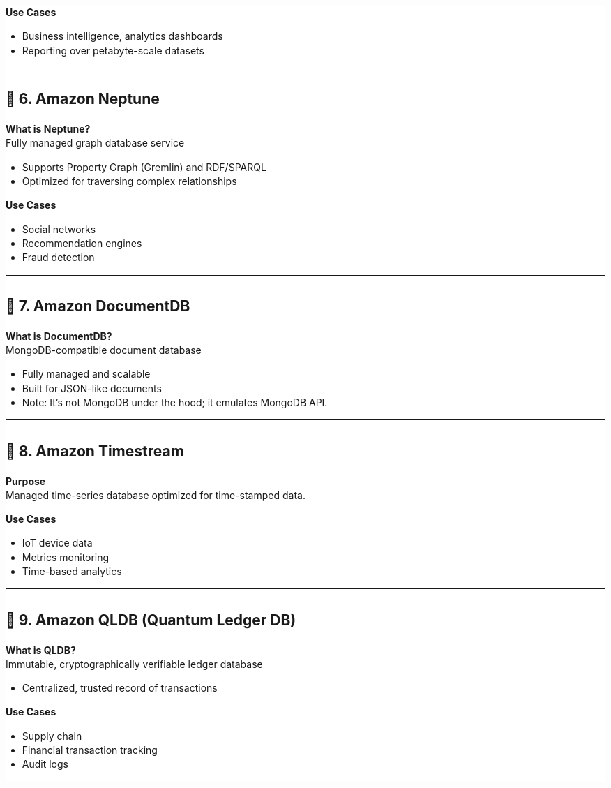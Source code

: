 **Use Cases**  
- Business intelligence, analytics dashboards  
- Reporting over petabyte-scale datasets  

---

## 🔷 6. Amazon Neptune

**What is Neptune?**  
Fully managed graph database service  
- Supports Property Graph (Gremlin) and RDF/SPARQL  
- Optimized for traversing complex relationships  

**Use Cases**  
- Social networks  
- Recommendation engines  
- Fraud detection  

---

## 🔷 7. Amazon DocumentDB

**What is DocumentDB?**  
MongoDB-compatible document database  
- Fully managed and scalable  
- Built for JSON-like documents  
- Note: It’s not MongoDB under the hood; it emulates MongoDB API.  

---

## 🔷 8. Amazon Timestream

**Purpose**  
Managed time-series database optimized for time-stamped data.  

**Use Cases**  
- IoT device data  
- Metrics monitoring  
- Time-based analytics  

---

## 🔷 9. Amazon QLDB (Quantum Ledger DB)

**What is QLDB?**  
Immutable, cryptographically verifiable ledger database  
- Centralized, trusted record of transactions  

**Use Cases**  
- Supply chain  
- Financial transaction tracking  
- Audit logs  

---